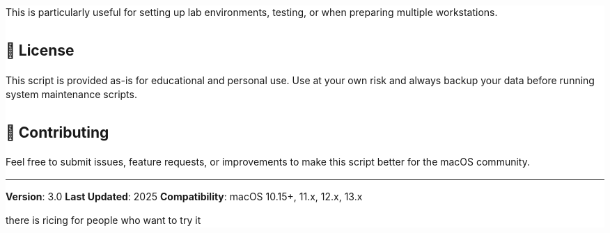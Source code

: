 This is particularly useful for setting up lab environments, testing, or when preparing multiple workstations.

## 📄 License

This script is provided as-is for educational and personal use. Use at your own risk and always backup your data before running system maintenance scripts.

## 🤝 Contributing

Feel free to submit issues, feature requests, or improvements to make this script better for the macOS community.

---

**Version**: 3.0
**Last Updated**: 2025
**Compatibility**: macOS 10.15+, 11.x, 12.x, 13.x

there is ricing for people who want to try it
